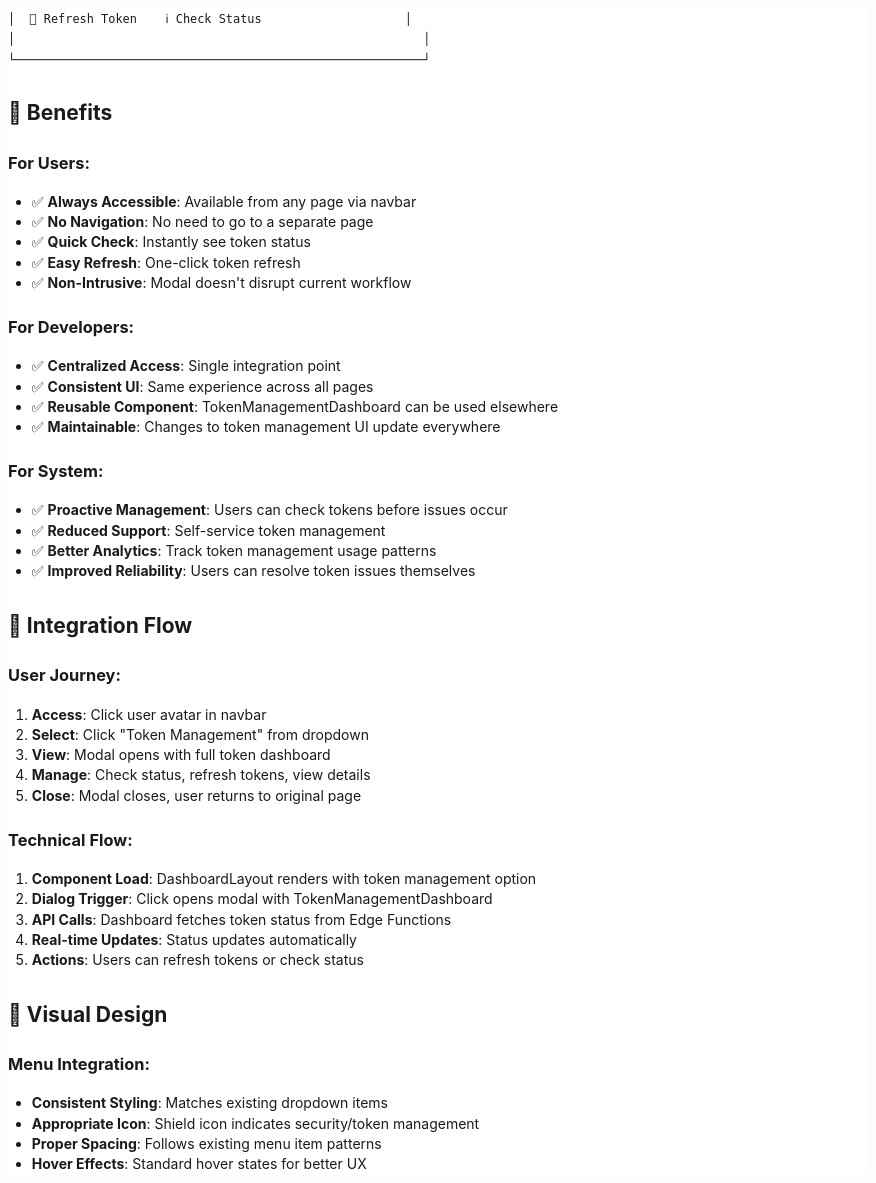 ```
│  🔄 Refresh Token    ℹ️ Check Status                    │
│                                                         │
└─────────────────────────────────────────────────────────┘
```

## 🎯 Benefits

### **For Users:**
- ✅ **Always Accessible**: Available from any page via navbar
- ✅ **No Navigation**: No need to go to a separate page
- ✅ **Quick Check**: Instantly see token status
- ✅ **Easy Refresh**: One-click token refresh
- ✅ **Non-Intrusive**: Modal doesn't disrupt current workflow

### **For Developers:**
- ✅ **Centralized Access**: Single integration point
- ✅ **Consistent UI**: Same experience across all pages
- ✅ **Reusable Component**: TokenManagementDashboard can be used elsewhere
- ✅ **Maintainable**: Changes to token management UI update everywhere

### **For System:**
- ✅ **Proactive Management**: Users can check tokens before issues occur
- ✅ **Reduced Support**: Self-service token management
- ✅ **Better Analytics**: Track token management usage patterns
- ✅ **Improved Reliability**: Users can resolve token issues themselves

## 🔄 Integration Flow

### **User Journey:**
1. **Access**: Click user avatar in navbar
2. **Select**: Click "Token Management" from dropdown
3. **View**: Modal opens with full token dashboard
4. **Manage**: Check status, refresh tokens, view details
5. **Close**: Modal closes, user returns to original page

### **Technical Flow:**
1. **Component Load**: DashboardLayout renders with token management option
2. **Dialog Trigger**: Click opens modal with TokenManagementDashboard
3. **API Calls**: Dashboard fetches token status from Edge Functions
4. **Real-time Updates**: Status updates automatically
5. **Actions**: Users can refresh tokens or check status

## 🎨 Visual Design

### **Menu Integration:**
- **Consistent Styling**: Matches existing dropdown items
- **Appropriate Icon**: Shield icon indicates security/token management
- **Proper Spacing**: Follows existing menu item patterns
- **Hover Effects**: Standard hover states for better UX
